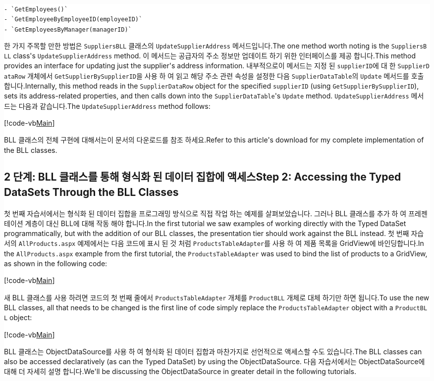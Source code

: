     - `GetEmployees()`
    - `GetEmployeeByEmployeeID(employeeID)`
    - `GetEmployeesByManager(managerID)`

<span data-ttu-id="f7a1b-179">한 가지 주목할 만한 방법은 `SuppliersBLL` 클래스의 `UpdateSupplierAddress` 메서드입니다.</span><span class="sxs-lookup"><span data-stu-id="f7a1b-179">The one method worth noting is the `SuppliersBLL` class's `UpdateSupplierAddress` method.</span></span> <span data-ttu-id="f7a1b-180">이 메서드는 공급자의 주소 정보만 업데이트 하기 위한 인터페이스를 제공 합니다.</span><span class="sxs-lookup"><span data-stu-id="f7a1b-180">This method provides an interface for updating just the supplier's address information.</span></span> <span data-ttu-id="f7a1b-181">내부적으로이 메서드는 지정 된 `supplierID`에 대 한 `SupplierDataRow` 개체에서 `GetSupplierBySupplierID`을 사용 하 여 읽고 해당 주소 관련 속성을 설정한 다음 `SupplierDataTable`의 `Update` 메서드를 호출 합니다.</span><span class="sxs-lookup"><span data-stu-id="f7a1b-181">Internally, this method reads in the `SupplierDataRow` object for the specified `supplierID` (using `GetSupplierBySupplierID`), sets its address-related properties, and then calls down into the `SupplierDataTable`'s `Update` method.</span></span> <span data-ttu-id="f7a1b-182">`UpdateSupplierAddress` 메서드는 다음과 같습니다.</span><span class="sxs-lookup"><span data-stu-id="f7a1b-182">The `UpdateSupplierAddress` method follows:</span></span>

[!code-vb[Main](creating-a-business-logic-layer-vb/samples/sample2.vb)]

<span data-ttu-id="f7a1b-183">BLL 클래스의 전체 구현에 대해서는이 문서의 다운로드를 참조 하세요.</span><span class="sxs-lookup"><span data-stu-id="f7a1b-183">Refer to this article's download for my complete implementation of the BLL classes.</span></span>

## <a name="step-2-accessing-the-typed-datasets-through-the-bll-classes"></a><span data-ttu-id="f7a1b-184">2 단계: BLL 클래스를 통해 형식화 된 데이터 집합에 액세스</span><span class="sxs-lookup"><span data-stu-id="f7a1b-184">Step 2: Accessing the Typed DataSets Through the BLL Classes</span></span>

<span data-ttu-id="f7a1b-185">첫 번째 자습서에서는 형식화 된 데이터 집합을 프로그래밍 방식으로 직접 작업 하는 예제를 살펴보았습니다. 그러나 BLL 클래스를 추가 하 여 프레젠테이션 계층이 대신 BLL에 대해 작동 해야 합니다.</span><span class="sxs-lookup"><span data-stu-id="f7a1b-185">In the first tutorial we saw examples of working directly with the Typed DataSet programmatically, but with the addition of our BLL classes, the presentation tier should work against the BLL instead.</span></span> <span data-ttu-id="f7a1b-186">첫 번째 자습서의 `AllProducts.aspx` 예제에서는 다음 코드에 표시 된 것 처럼 `ProductsTableAdapter`를 사용 하 여 제품 목록을 GridView에 바인딩합니다.</span><span class="sxs-lookup"><span data-stu-id="f7a1b-186">In the `AllProducts.aspx` example from the first tutorial, the `ProductsTableAdapter` was used to bind the list of products to a GridView, as shown in the following code:</span></span>

[!code-vb[Main](creating-a-business-logic-layer-vb/samples/sample3.vb)]

<span data-ttu-id="f7a1b-187">새 BLL 클래스를 사용 하려면 코드의 첫 번째 줄에서 `ProductsTableAdapter` 개체를 `ProductBLL` 개체로 대체 하기만 하면 됩니다.</span><span class="sxs-lookup"><span data-stu-id="f7a1b-187">To use the new BLL classes, all that needs to be changed is the first line of code simply replace the `ProductsTableAdapter` object with a `ProductBLL` object:</span></span>

[!code-vb[Main](creating-a-business-logic-layer-vb/samples/sample4.vb)]

<span data-ttu-id="f7a1b-188">BLL 클래스는 ObjectDataSource를 사용 하 여 형식화 된 데이터 집합과 마찬가지로 선언적으로 액세스할 수도 있습니다.</span><span class="sxs-lookup"><span data-stu-id="f7a1b-188">The BLL classes can also be accessed declaratively (as can the Typed DataSet) by using the ObjectDataSource.</span></span> <span data-ttu-id="f7a1b-189">다음 자습서에서는 ObjectDataSource에 대해 더 자세히 설명 합니다.</span><span class="sxs-lookup"><span data-stu-id="f7a1b-189">We'll be discussing the ObjectDataSource in greater detail in the following tutorials.</span></span>
